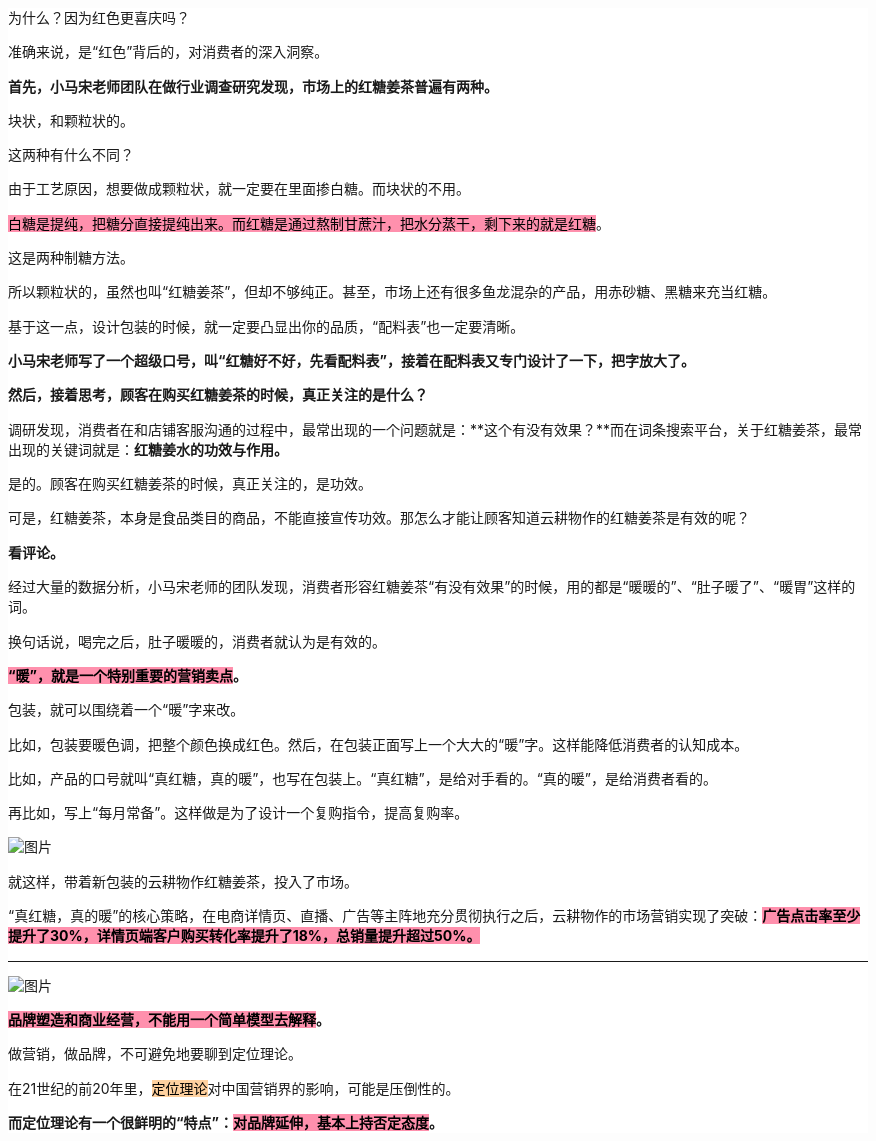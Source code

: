 为什么？因为红色更喜庆吗？

准确来说，是“红色”背后的，对消费者的深入洞察。

**首先，小马宋老师团队在做行业调查研究发现，市场上的红糖姜茶普遍有两种。**

块状，和颗粒状的。

这两种有什么不同？

由于工艺原因，想要做成颗粒状，就一定要在里面掺白糖。而块状的不用。

<mark style="background: #FF5582A6;">白糖是提纯，把糖分直接提纯出来。而红糖是通过熬制甘蔗汁，把水分蒸干，剩下来的就是红糖</mark>。

这是两种制糖方法。

所以颗粒状的，虽然也叫“红糖姜茶”，但却不够纯正。甚至，市场上还有很多鱼龙混杂的产品，用赤砂糖、黑糖来充当红糖。

基于这一点，设计包装的时候，就一定要凸显出你的品质，“配料表”也一定要清晰。

**小马宋老师写了一个超级口号，叫“红糖好不好，先看配料表”，接着在配料表又专门设计了一下，把字放大了。**

**然后，接着思考，顾客在购买红糖姜茶的时候，真正关注的是什么？**

调研发现，消费者在和店铺客服沟通的过程中，最常出现的一个问题就是：**这个有没有效果？**而在词条搜索平台，关于红糖姜茶，最常出现的关键词就是：**红糖姜水的功效与作用。**

是的。顾客在购买红糖姜茶的时候，真正关注的，是功效。

可是，红糖姜茶，本身是食品类目的商品，不能直接宣传功效。那怎么才能让顾客知道云耕物作的红糖姜茶是有效的呢？

**看评论。**

经过大量的数据分析，小马宋老师的团队发现，消费者形容红糖姜茶“有没有效果”的时候，用的都是“暖暖的”、“肚子暖了”、“暖胃”这样的词。

换句话说，喝完之后，肚子暖暖的，消费者就认为是有效的。

**<mark style="background: #FF5582A6;">“暖”，就是一个特别重要的营销卖点</mark>。**

包装，就可以围绕着一个“暖”字来改。

比如，包装要暖色调，把整个颜色换成红色。然后，在包装正面写上一个大大的“暖”字。这样能降低消费者的认知成本。

比如，产品的口号就叫“真红糖，真的暖”，也写在包装上。“真红糖”，是给对手看的。“真的暖”，是给消费者看的。

再比如，写上“每月常备”。这样做是为了设计一个复购指令，提高复购率。

![图片](https://mmbiz.qpic.cn/mmbiz_png/Eia1pKbzLGbSwk9xS4vZicqUl0aaTsfAl1yvLhNFtsXmVq52IkaLTa15wlBzOkCyH4MzvSybOyXUChOibStWsYqPg/640?wx_fmt=png&wxfrom=5&wx_lazy=1&wx_co=1)

就这样，带着新包装的云耕物作红糖姜茶，投入了市场。

“真红糖，真的暖”的核心策略，在电商详情页、直播、广告等主阵地充分贯彻执行之后，云耕物作的市场营销实现了突破：**<mark style="background: #FF5582A6;">广告点击率至少提升了30%，详情页端客户购买转化率提升了18%，总销量提升超过50%。</mark>**

___

![图片](https://mmbiz.qpic.cn/mmbiz_png/Eia1pKbzLGbSwk9xS4vZicqUl0aaTsfAl1CZ1icGCOc87JOfHUOtl5tkz4CRuT93SqaiaMvc3zFQ7WnJ8NicdjUbZjg/640?wx_fmt=png&wxfrom=5&wx_lazy=1&wx_co=1)

**<mark style="background: #FF5582A6;">品牌塑造和商业经营，不能用一个简单模型去解释</mark>。**

做营销，做品牌，不可避免地要聊到定位理论。

在21世纪的前20年里，<mark style="background: #FFB86CA6;">定位理论</mark>对中国营销界的影响，可能是压倒性的。

**而定位理论有一个很鲜明的“特点”：<mark style="background: #FF5582A6;">对品牌延伸，基本上持否定态度</mark>。**
